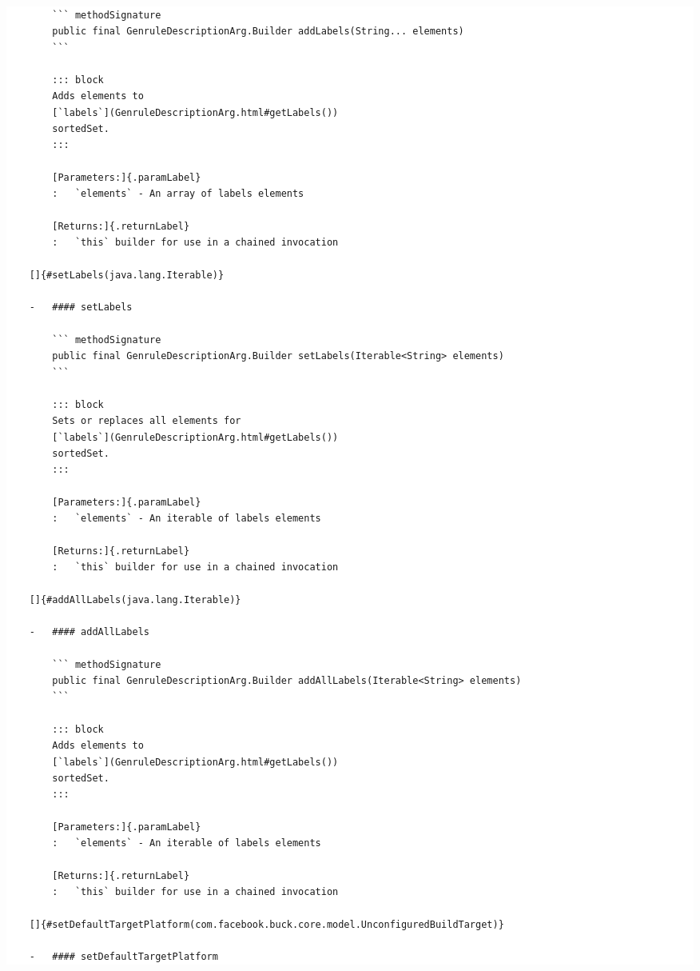             ``` methodSignature
            public final GenruleDescriptionArg.Builder addLabels​(String... elements)
            ```

            ::: block
            Adds elements to
            [`labels`](GenruleDescriptionArg.html#getLabels())
            sortedSet.
            :::

            [Parameters:]{.paramLabel}
            :   `elements` - An array of labels elements

            [Returns:]{.returnLabel}
            :   `this` builder for use in a chained invocation

        []{#setLabels(java.lang.Iterable)}

        -   #### setLabels

            ``` methodSignature
            public final GenruleDescriptionArg.Builder setLabels​(Iterable<String> elements)
            ```

            ::: block
            Sets or replaces all elements for
            [`labels`](GenruleDescriptionArg.html#getLabels())
            sortedSet.
            :::

            [Parameters:]{.paramLabel}
            :   `elements` - An iterable of labels elements

            [Returns:]{.returnLabel}
            :   `this` builder for use in a chained invocation

        []{#addAllLabels(java.lang.Iterable)}

        -   #### addAllLabels

            ``` methodSignature
            public final GenruleDescriptionArg.Builder addAllLabels​(Iterable<String> elements)
            ```

            ::: block
            Adds elements to
            [`labels`](GenruleDescriptionArg.html#getLabels())
            sortedSet.
            :::

            [Parameters:]{.paramLabel}
            :   `elements` - An iterable of labels elements

            [Returns:]{.returnLabel}
            :   `this` builder for use in a chained invocation

        []{#setDefaultTargetPlatform(com.facebook.buck.core.model.UnconfiguredBuildTarget)}

        -   #### setDefaultTargetPlatform
